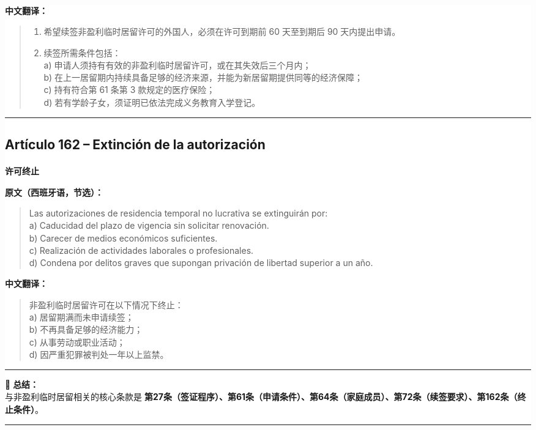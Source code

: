 **中文翻译：**

> 1. 希望续签非盈利临时居留许可的外国人，必须在许可到期前 60 天至到期后 90 天内提出申请。
>     
> 2. 续签所需条件包括：  
>     a) 申请人须持有有效的非盈利临时居留许可，或在其失效后三个月内；  
>     b) 在上一居留期内持续具备足够的经济来源，并能为新居留期提供同等的经济保障；  
>     c) 持有符合第 61 条第 3 款规定的医疗保险；  
>     d) 若有学龄子女，须证明已依法完成义务教育入学登记。
>     

---

## **Artículo 162 – Extinción de la autorización**

**许可终止**

**原文（西班牙语，节选）：**

> Las autorizaciones de residencia temporal no lucrativa se extinguirán por:  
> a) Caducidad del plazo de vigencia sin solicitar renovación.  
> b) Carecer de medios económicos suficientes.  
> c) Realización de actividades laborales o profesionales.  
> d) Condena por delitos graves que supongan privación de libertad superior a un año.

**中文翻译：**

> 非盈利临时居留许可在以下情况下终止：  
> a) 居留期满而未申请续签；  
> b) 不再具备足够的经济能力；  
> c) 从事劳动或职业活动；  
> d) 因严重犯罪被判处一年以上监禁。

---

📌 **总结：**  
与非盈利临时居留相关的核心条款是 **第27条（签证程序）、第61条（申请条件）、第64条（家庭成员）、第72条（续签要求）、第162条（终止条件）**。

---

